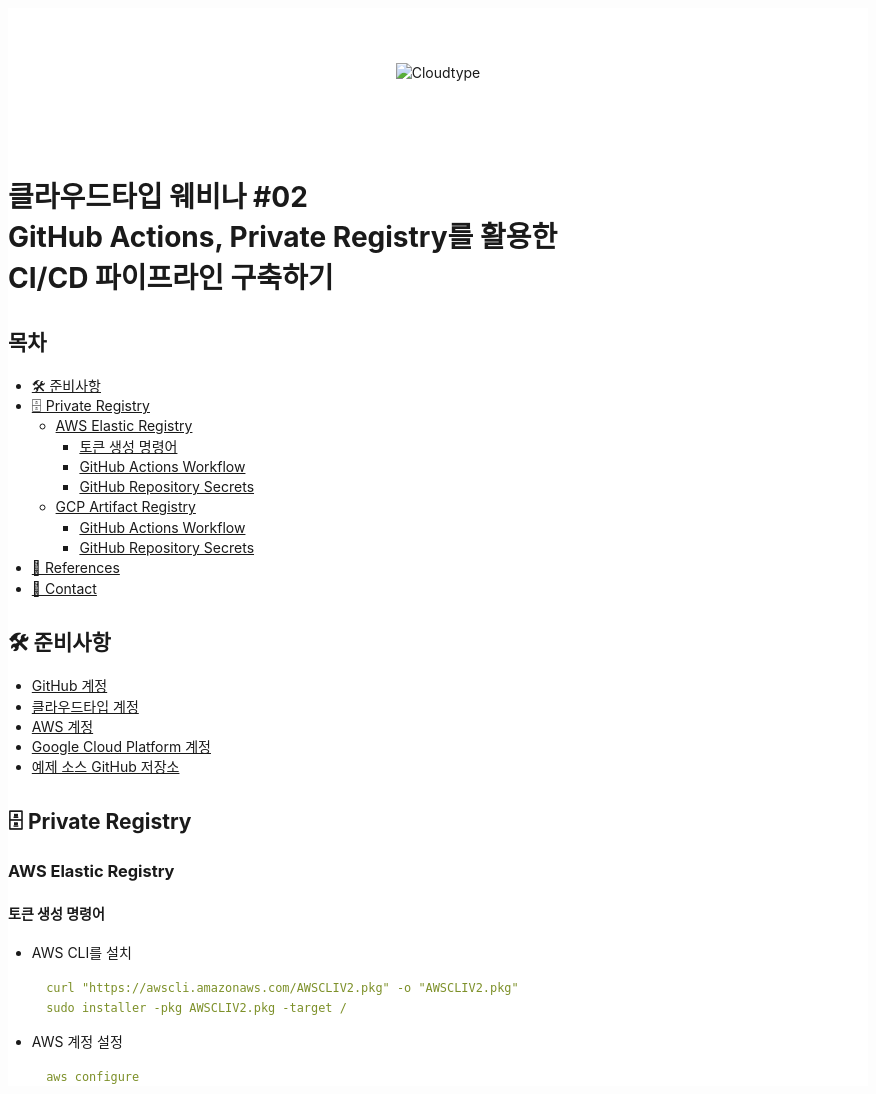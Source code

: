 <br/>
<br/>

<p align="center">
<img src="https://files.cloudtype.io/logo/cloudtype-logo-horizontal-black.png" width="50%" alt="Cloudtype"/>
</p>

<br/>
<br/>

# 클라우드타입 웨비나 #02 <br/> GitHub Actions, Private Registry를 활용한<br/>CI/CD 파이프라인 구축하기 

## 목차 

- [🛠️ 준비사항](#️-준비사항)
- [🗄️ Private Registry](#️-private-registry)
  - [AWS Elastic Registry](#aws-elastic-registry)
    - [토큰 생성 명령어](#토큰-생성-명령어)
    - [GitHub Actions Workflow](#github-actions-workflow)
    - [GitHub Repository Secrets](#github-repository-secrets)
  - [GCP Artifact Registry](#gcp-artifact-registry)
    - [GitHub Actions Workflow](#github-actions-workflow-1)
    - [GitHub Repository Secrets](#github-repository-secrets-1)
- [📖 References](#-references)
- [💬 Contact](#-contact)

## 🛠️ 준비사항

- [GitHub 계정](https://github.com/)
- [클라우드타입 계정](https://cloudtype.io/)
- [AWS 계정](https://aws.amazon.com/ko)
- [Google Cloud Platform 계정](https://cloud.google.com/?hl=ko)
- [예제 소스 GitHub 저장소](https://github.com/cloudtype-examples/webinar-02)

## 🗄️ Private Registry

### AWS Elastic Registry

#### 토큰 생성 명령어

- AWS CLI를 설치

  ```yaml
    curl "https://awscli.amazonaws.com/AWSCLIV2.pkg" -o "AWSCLIV2.pkg"
    sudo installer -pkg AWSCLIV2.pkg -target /
  ```

- AWS 계정 설정
  
  ```yaml
    aws configure
  ```
